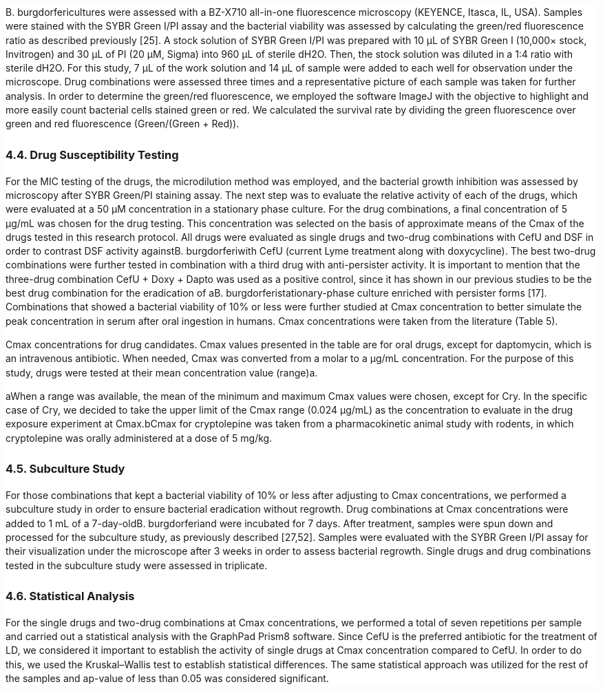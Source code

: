B. burgdorfericultures were assessed with a BZ-X710 all-in-one fluorescence microscopy (KEYENCE, Itasca, IL, USA). Samples were stained with the SYBR Green I/PI assay and the bacterial viability was assessed by calculating the green/red fluorescence ratio as described previously [25]. A stock solution of SYBR Green I/PI was prepared with 10 µL of SYBR Green I (10,000× stock, Invitrogen) and 30 µL of PI (20 µM, Sigma) into 960 µL of sterile dH2O. Then, the stock solution was diluted in a 1:4 ratio with sterile dH2O. For this study, 7 µL of the work solution and 14 µL of sample were added to each well for observation under the microscope. Drug combinations were assessed three times and a representative picture of each sample was taken for further analysis. In order to determine the green/red fluorescence, we employed the software ImageJ with the objective to highlight and more easily count bacterial cells stained green or red. We calculated the survival rate by dividing the green fluorescence over green and red fluorescence (Green/(Green + Red)).

### 4.4. Drug Susceptibility Testing

For the MIC testing of the drugs, the microdilution method was employed, and the bacterial growth inhibition was assessed by microscopy after SYBR Green/PI staining assay. The next step was to evaluate the relative activity of each of the drugs, which were evaluated at a 50 µM concentration in a stationary phase culture. For the drug combinations, a final concentration of 5 µg/mL was chosen for the drug testing. This concentration was selected on the basis of approximate means of the Cmax of the drugs tested in this research protocol. All drugs were evaluated as single drugs and two-drug combinations with CefU and DSF in order to contrast DSF activity againstB. burgdorferiwith CefU (current Lyme treatment along with doxycycline). The best two-drug combinations were further tested in combination with a third drug with anti-persister activity. It is important to mention that the three-drug combination CefU + Doxy + Dapto was used as a positive control, since it has shown in our previous studies to be the best drug combination for the eradication of aB. burgdorferistationary-phase culture enriched with persister forms [17]. Combinations that showed a bacterial viability of 10% or less were further studied at Cmax concentration to better simulate the peak concentration in serum after oral ingestion in humans. Cmax concentrations were taken from the literature (Table 5).

Cmax concentrations for drug candidates. Cmax values presented in the table are for oral drugs, except for daptomycin, which is an intravenous antibiotic. When needed, Cmax was converted from a molar to a µg/mL concentration. For the purpose of this study, drugs were tested at their mean concentration value (range)a.

aWhen a range was available, the mean of the minimum and maximum Cmax values were chosen, except for Cry. In the specific case of Cry, we decided to take the upper limit of the Cmax range (0.024 µg/mL) as the concentration to evaluate in the drug exposure experiment at Cmax.bCmax for cryptolepine was taken from a pharmacokinetic animal study with rodents, in which cryptolepine was orally administered at a dose of 5 mg/kg.

### 4.5. Subculture Study

For those combinations that kept a bacterial viability of 10% or less after adjusting to Cmax concentrations, we performed a subculture study in order to ensure bacterial eradication without regrowth. Drug combinations at Cmax concentrations were added to 1 mL of a 7-day-oldB. burgdorferiand were incubated for 7 days. After treatment, samples were spun down and processed for the subculture study, as previously described [27,52]. Samples were evaluated with the SYBR Green I/PI assay for their visualization under the microscope after 3 weeks in order to assess bacterial regrowth. Single drugs and drug combinations tested in the subculture study were assessed in triplicate.

### 4.6. Statistical Analysis

For the single drugs and two-drug combinations at Cmax concentrations, we performed a total of seven repetitions per sample and carried out a statistical analysis with the GraphPad Prism8 software. Since CefU is the preferred antibiotic for the treatment of LD, we considered it important to establish the activity of single drugs at Cmax concentration compared to CefU. In order to do this, we used the Kruskal–Wallis test to establish statistical differences. The same statistical approach was utilized for the rest of the samples and ap-value of less than 0.05 was considered significant.
